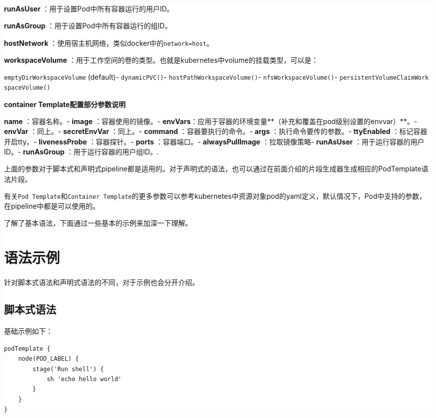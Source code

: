 **runAsUser** ：用于设置Pod中所有容器运行的用户ID。

**runAsGroup** ：用于设置Pod中所有容器运行的组ID。

**hostNetwork** ：使用宿主机网络，类似docker中的`network=host`。

**workspaceVolume** ：用于工作空间的卷的类型。也就是kubernetes中volume的挂载类型，可以是：

`emptyDirWorkspaceVolume` (default)-
`dynamicPVC()`-
`hostPathWorkspaceVolume()`-
`nfsWorkspaceVolume()`-
`persistentVolumeClaimWorkspaceVolume()`

**container Template配置部分参数说明**

**name** ：容器名称。-
**image** ：容器使用的镜像。-
**envVars**：应用于容器的环境变量**（补充和覆盖在pod级别设置的envvar）**。-
**envVar** ：同上。-
**secretEnvVar** ：同上。-
**command** ：容器要执行的命令。-
**args** ：执行命令要传的参数。-
**ttyEnabled** ：标记容器开启tty。-
**livenessProbe** ：容器探针。-
**ports** ：容器端口。-
**alwaysPullImage** ：拉取镜像策略-
**runAsUser** ：用于运行容器的用户ID。-
**runAsGroup** ：用于运行容器的用户组ID。.

上面的参数对于脚本式和声明式pipeline都是适用的。对于声明式的语法，也可以通过在前面介绍的片段生成器生成相应的PodTemplate语法片段。

有关`Pod Template`和`Container Template`的更多参数可以参考kubernetes中资源对象pod的yaml定义，默认情况下，Pod中支持的参数，在pipeline中都是可以使用的。

了解了基本语法，下面通过一些基本的示例来加深一下理解。

# 语法示例

针对脚本式语法和声明式语法的不同，对于示例也会分开介绍。

## 脚本式语法

基础示例如下：

```
podTemplate {
    node(POD_LABEL) {
        stage('Run shell') {
            sh 'echo hello world'
        }
    }
}

```
